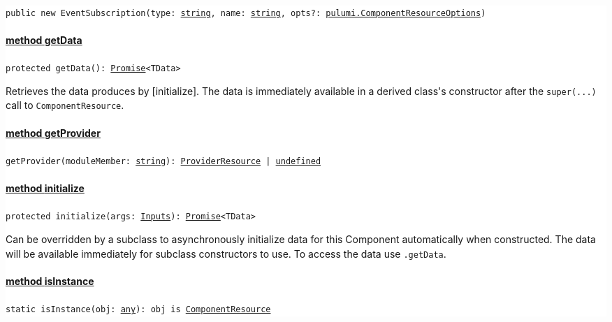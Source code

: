 
<pre class="highlight"><code><span class='kd'>public </span><span class='kd'>new</span> EventSubscription(type: <span class='kd'><a href='https://developer.mozilla.org/en-US/docs/Web/JavaScript/Reference/Global_Objects/String'>string</a></span>, name: <span class='kd'><a href='https://developer.mozilla.org/en-US/docs/Web/JavaScript/Reference/Global_Objects/String'>string</a></span>, opts?: <a href='/docs/reference/pkg/nodejs/pulumi/pulumi/#ComponentResourceOptions'>pulumi.ComponentResourceOptions</a>)</code></pre>

<h4 class="pdoc-member-header" id="EventSubscription-getData">
<a class="pdoc-child-name" href="https://github.com/pulumi/pulumi-aws/blob/{{< param git_sha >}}/sdk/nodejs/lambda/lambdaMixins.ts#L225">method <b>getData</b></a>
</h4>


<pre class="highlight"><code><span class='kd'>protected </span>getData(): <a href='https://developer.mozilla.org/en-US/docs/Web/JavaScript/Reference/Global_Objects/Promise'>Promise</a>&lt;TData&gt;</code></pre>


Retrieves the data produces by [initialize].  The data is immediately available in a
derived class's constructor after the `super(...)` call to `ComponentResource`.

<h4 class="pdoc-member-header" id="EventSubscription-getProvider">
<a class="pdoc-child-name" href="https://github.com/pulumi/pulumi-aws/blob/{{< param git_sha >}}/sdk/nodejs/lambda/lambdaMixins.ts#L225">method <b>getProvider</b></a>
</h4>


<pre class="highlight"><code><span class='kd'></span>getProvider(moduleMember: <span class='kd'><a href='https://developer.mozilla.org/en-US/docs/Web/JavaScript/Reference/Global_Objects/String'>string</a></span>): <a href='/docs/reference/pkg/nodejs/pulumi/pulumi/#ProviderResource'>ProviderResource</a> | <span class='kd'><a href='https://developer.mozilla.org/en-US/docs/Web/JavaScript/Reference/Global_Objects/undefined'>undefined</a></span></code></pre>

<h4 class="pdoc-member-header" id="EventSubscription-initialize">
<a class="pdoc-child-name" href="https://github.com/pulumi/pulumi-aws/blob/{{< param git_sha >}}/sdk/nodejs/lambda/lambdaMixins.ts#L225">method <b>initialize</b></a>
</h4>


<pre class="highlight"><code><span class='kd'>protected </span>initialize(args: <a href='/docs/reference/pkg/nodejs/pulumi/pulumi/#Inputs'>Inputs</a>): <a href='https://developer.mozilla.org/en-US/docs/Web/JavaScript/Reference/Global_Objects/Promise'>Promise</a>&lt;TData&gt;</code></pre>


Can be overridden by a subclass to asynchronously initialize data for this Component
automatically when constructed.  The data will be available immediately for subclass
constructors to use.  To access the data use `.getData`.

<h4 class="pdoc-member-header" id="EventSubscription-isInstance">
<a class="pdoc-child-name" href="https://github.com/pulumi/pulumi-aws/blob/{{< param git_sha >}}/sdk/nodejs/lambda/lambdaMixins.ts#L225">method <b>isInstance</b></a>
</h4>


<pre class="highlight"><code><span class='kd'>static </span>isInstance(obj: <span class='kd'><a href='https://www.typescriptlang.org/docs/handbook/basic-types.html#any'>any</a></span>): obj is <a href='/docs/reference/pkg/nodejs/pulumi/pulumi/#ComponentResource'>ComponentResource</a></code></pre>
